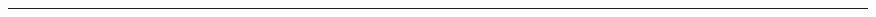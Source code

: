 
---
[^1]: Warp는 NVIDIA의 용어이다. NVIDIA에서는 32개의 쓰레드를 묶어 warp라 부르며, AMD에서는 64개의 쓰레드를 묶어 wavefront라 부른다.  
[^2]: Cooperative thread array (CTA)란 용어로도 불린다.
[^3]: NVIDIA에서 사용하는 용어이다. AMD에서는 이러한 scratchpad memory (shared memory)를 local data sotre (LDS)라 부른다.
[^4]: Locality가 좋아서 caching이 잘되어 있다면, 가장 느리지 않을 수도 있다.


